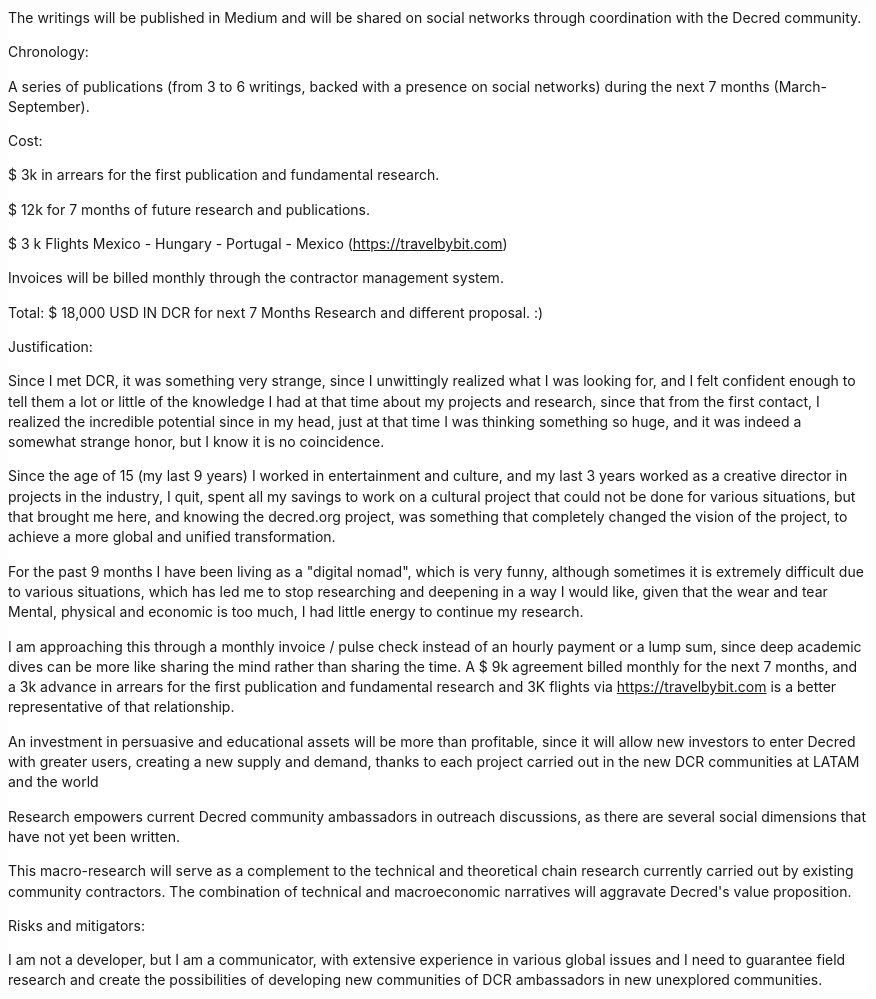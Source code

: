 The writings will be published in Medium and will be shared on social networks through coordination with the Decred community.

Chronology:

A series of publications (from 3 to 6 writings, backed with a presence on social networks) during the next 7 months (March-September).

Cost:

$ 3k in arrears for the first publication and fundamental research.

$ 12k for 7 months of future research and publications.

$ 3 k Flights Mexico - Hungary - Portugal - Mexico (https://travelbybit.com)

Invoices will be billed monthly through the contractor management system.

Total: $ 18,000 USD IN DCR for next 7 Months Research  and different proposal. :) 

Justification:

Since I met DCR, it was something very strange, since I unwittingly realized what I was looking for, and I felt confident enough to tell them a lot or little of the knowledge I had at that time about my projects and research, since that from the first contact, I realized the incredible potential since in my head, just at that time I was thinking something so huge, and it was indeed a somewhat strange honor, but I know it is no coincidence.

Since the age of 15 (my last 9 years) I worked in entertainment and culture, and my last 3 years worked as a creative director in projects in the industry, I quit, spent all my savings to work on a cultural project that could not be done for various situations, but that brought me here, and knowing the decred.org project, was something that completely changed the vision of the project, to achieve a more global and unified transformation.

For the past 9 months I have been living as a "digital nomad", which is very funny, although sometimes it is extremely difficult due to various situations, which has led me to stop researching and deepening in a way I would like, given that the wear and tear Mental, physical and economic is too much, I had little energy to continue my research.

I am approaching this through a monthly invoice / pulse check instead of an hourly payment or a lump sum, since deep academic dives can be more like sharing the mind rather than sharing the time. A $ 9k agreement billed monthly for the next 7 months, and a 3k advance in arrears for the first publication and fundamental research and 3K flights via https://travelbybit.com is a better representative of that relationship.


An investment in persuasive and educational assets will be more than profitable, since it will allow new investors to enter Decred with greater users, creating a new supply and demand, thanks to each project carried out in the new DCR communities at LATAM and the world

Research empowers current Decred community ambassadors in outreach discussions, as there are several social dimensions that have not yet been written.

This macro-research will serve as a complement to the technical and theoretical chain research currently carried out by existing community contractors. The combination of technical and macroeconomic narratives will aggravate Decred's value proposition.

Risks and mitigators:

I am not a developer, but I am a communicator, with extensive experience in various global issues and I need to guarantee field research and create the possibilities of developing new communities of DCR ambassadors in new unexplored communities.
